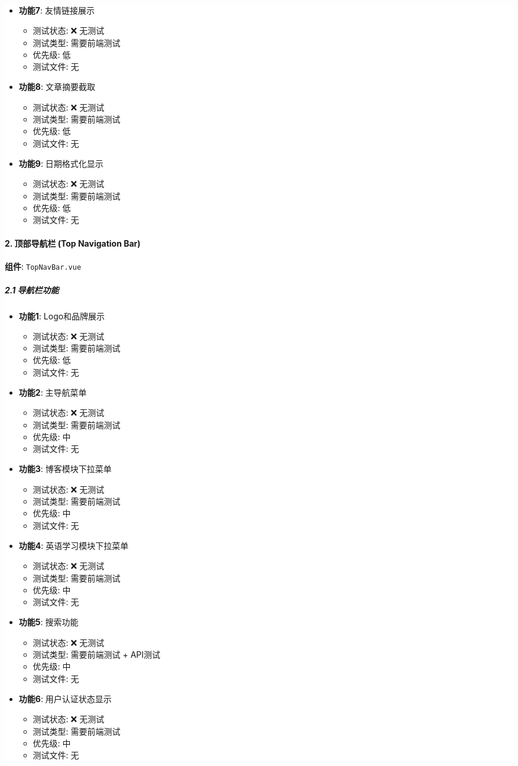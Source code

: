 - **功能7**: 友情链接展示
  - 测试状态: ❌ 无测试
  - 测试类型: 需要前端测试
  - 优先级: 低
  - 测试文件: 无

- **功能8**: 文章摘要截取
  - 测试状态: ❌ 无测试
  - 测试类型: 需要前端测试
  - 优先级: 低
  - 测试文件: 无

- **功能9**: 日期格式化显示
  - 测试状态: ❌ 无测试
  - 测试类型: 需要前端测试
  - 优先级: 低
  - 测试文件: 无

#### 2. 顶部导航栏 (Top Navigation Bar)
**组件**: `TopNavBar.vue`

##### 2.1 导航栏功能
- **功能1**: Logo和品牌展示
  - 测试状态: ❌ 无测试
  - 测试类型: 需要前端测试
  - 优先级: 低
  - 测试文件: 无

- **功能2**: 主导航菜单
  - 测试状态: ❌ 无测试
  - 测试类型: 需要前端测试
  - 优先级: 中
  - 测试文件: 无

- **功能3**: 博客模块下拉菜单
  - 测试状态: ❌ 无测试
  - 测试类型: 需要前端测试
  - 优先级: 中
  - 测试文件: 无

- **功能4**: 英语学习模块下拉菜单
  - 测试状态: ❌ 无测试
  - 测试类型: 需要前端测试
  - 优先级: 中
  - 测试文件: 无

- **功能5**: 搜索功能
  - 测试状态: ❌ 无测试
  - 测试类型: 需要前端测试 + API测试
  - 优先级: 中
  - 测试文件: 无

- **功能6**: 用户认证状态显示
  - 测试状态: ❌ 无测试
  - 测试类型: 需要前端测试
  - 优先级: 中
  - 测试文件: 无
